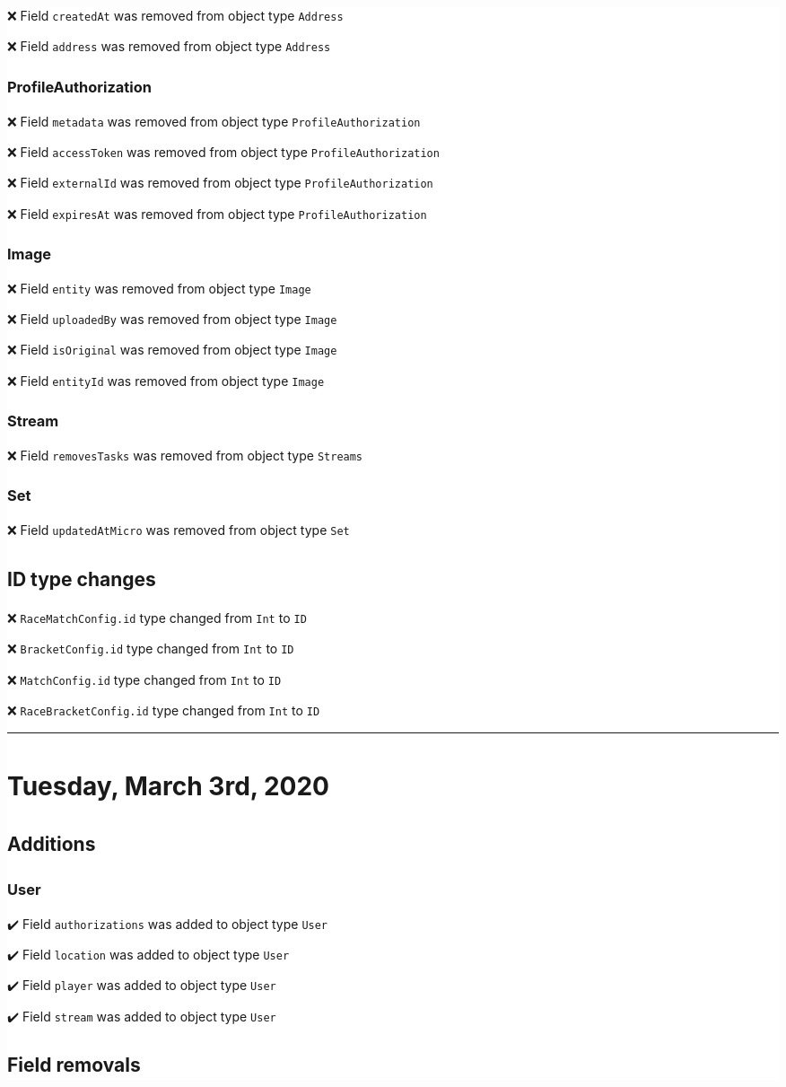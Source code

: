❌ Field `createdAt` was removed from object type `Address`

❌ Field `address` was removed from object type `Address`

### ProfileAuthorization
❌ Field `metadata` was removed from object type `ProfileAuthorization`

❌ Field `accessToken` was removed from object type `ProfileAuthorization`

❌ Field `externalId` was removed from object type `ProfileAuthorization`

❌ Field `expiresAt` was removed from object type `ProfileAuthorization`

### Image
❌ Field `entity` was removed from object type `Image`

❌ Field `uploadedBy` was removed from object type `Image`

❌ Field `isOriginal` was removed from object type `Image`

❌ Field `entityId` was removed from object type `Image`

### Stream
❌ Field `removesTasks` was removed from object type `Streams`

### Set
❌ Field `updatedAtMicro` was removed from object type `Set`

## ID type changes
❌ `RaceMatchConfig.id` type changed from `Int` to `ID`

❌ `BracketConfig.id` type changed from `Int` to `ID`

❌ `MatchConfig.id` type changed from `Int` to `ID`

❌ `RaceBracketConfig.id` type changed from `Int` to `ID`

---

# Tuesday, March 3rd, 2020

## Additions

### User
✔️ Field `authorizations` was added to object type `User`

✔️ Field `location` was added to object type `User`

✔️ Field `player` was added to object type `User`

✔️ Field `stream` was added to object type `User`

## Field removals
